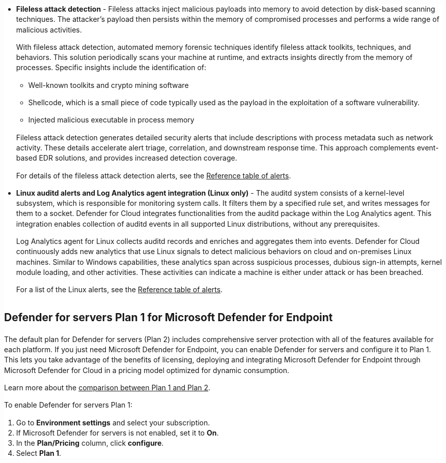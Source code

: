- **Fileless attack detection** - Fileless attacks inject malicious payloads into memory to avoid detection by disk-based scanning techniques. The attacker’s payload then persists within the memory of compromised processes and performs a wide range of malicious activities.

  With fileless attack detection, automated memory forensic techniques identify fileless attack toolkits, techniques, and behaviors. This solution periodically scans your machine at runtime, and extracts insights directly from the memory of processes. Specific insights include the identification of: 

  - Well-known toolkits and crypto mining software 

  - Shellcode, which is a small piece of code typically used as the payload in the exploitation of a software vulnerability.

  - Injected malicious executable in process memory

  Fileless attack detection generates detailed security alerts that include descriptions with process metadata such as network activity. These details accelerate alert triage, correlation, and downstream response time. This approach complements event-based EDR solutions, and provides increased detection coverage.

  For details of the fileless attack detection alerts, see the [Reference table of alerts](alerts-reference.md#alerts-windows).

- **Linux auditd alerts and Log Analytics agent integration (Linux only)** - The auditd system consists of a kernel-level subsystem, which is responsible for monitoring system calls. It filters them by a specified rule set, and writes messages for them to a socket. Defender for Cloud integrates functionalities from the auditd package within the Log Analytics agent. This integration enables collection of auditd events in all supported Linux distributions, without any prerequisites.

    Log Analytics agent for Linux collects auditd records and enriches and aggregates them into events. Defender for Cloud continuously adds new analytics that use Linux signals to detect malicious behaviors on cloud and on-premises Linux machines. Similar to Windows capabilities, these analytics span across suspicious processes, dubious sign-in attempts, kernel module loading, and other activities. These activities can indicate a machine is either under attack or has been breached.  

    For a list of the Linux alerts, see the [Reference table of alerts](alerts-reference.md#alerts-linux).

## Defender for servers Plan 1 for Microsoft Defender for Endpoint

The default plan for Defender for servers (Plan 2) includes comprehensive server protection with all of the features available for each platform. If you just need Microsoft Defender for Endpoint, you can enable Defender for servers and configure it to Plan 1. This lets you take advantage of the benefits of licensing, deploying and integrating Microsoft Defender for Endpoint through Microsoft Defender for Cloud in a pricing model optimized for dynamic consumption.

Learn more about the [comparison between Plan 1 and Plan 2](#what-are-the-defender-for-server-plans).

To enable Defender for servers Plan 1:

1. Go to **Environment settings** and select your subscription.
1. If Microsoft Defender for servers is not enabled, set it to **On**.
1. In the **Plan/Pricing** column, click **configure**.
1. Select **Plan 1**.
